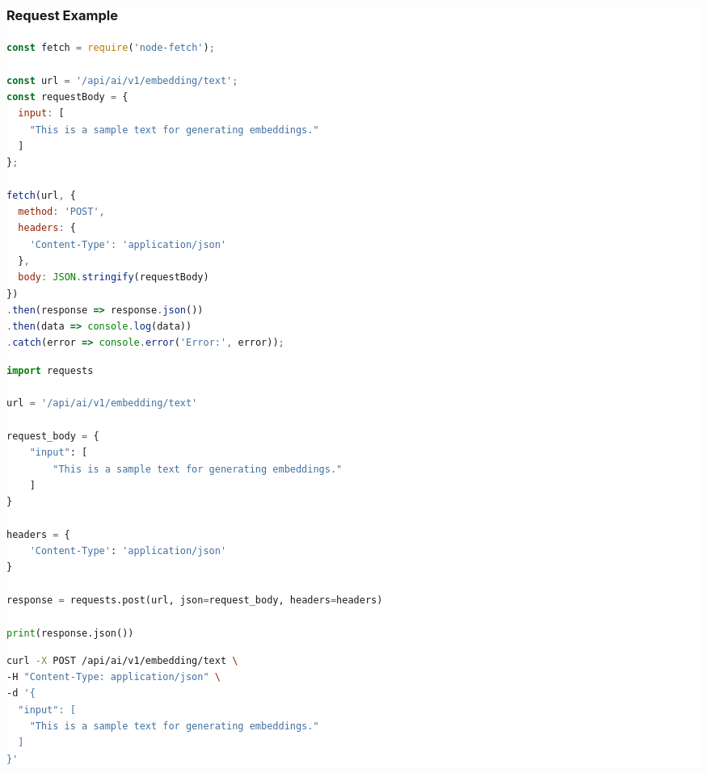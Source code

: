 ### Request Example



```javascript
const fetch = require('node-fetch');

const url = '/api/ai/v1/embedding/text';
const requestBody = {
  input: [
    "This is a sample text for generating embeddings."
  ]
};

fetch(url, {
  method: 'POST',
  headers: {
    'Content-Type': 'application/json'
  },
  body: JSON.stringify(requestBody)
})
.then(response => response.json())
.then(data => console.log(data))
.catch(error => console.error('Error:', error));
```



```python
import requests

url = '/api/ai/v1/embedding/text'

request_body = {
    "input": [
        "This is a sample text for generating embeddings."
    ]
}

headers = {
    'Content-Type': 'application/json'
}

response = requests.post(url, json=request_body, headers=headers)

print(response.json())
```



```bash
curl -X POST /api/ai/v1/embedding/text \
-H "Content-Type: application/json" \
-d '{
  "input": [
    "This is a sample text for generating embeddings."
  ]
}'
```
